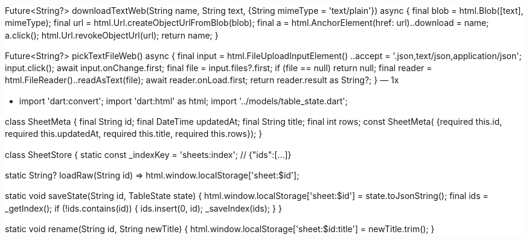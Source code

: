 Future<String?> downloadTextWeb(String name, String text,
    {String mimeType = 'text/plain'}) async {
  final blob = html.Blob([text], mimeType);
  final url = html.Url.createObjectUrlFromBlob(blob);
  final a = html.AnchorElement(href: url)..download = name;
  a.click();
  html.Url.revokeObjectUrl(url);
  return name;
}

Future<String?> pickTextFileWeb() async {
  final input = html.FileUploadInputElement()
    ..accept = '.json,text/json,application/json';
  input.click();
  await input.onChange.first;
  final file = input.files?.first;
  if (file == null) return null;
  final reader = html.FileReader()..readAsText(file);
  await reader.onLoad.first;
  return reader.result as String?;
} — 1x
- import 'dart:convert';
import 'dart:html' as html;
import '../models/table_state.dart';

class SheetMeta {
  final String id;
  final DateTime updatedAt;
  final String title;
  final int rows;
  const SheetMeta(
      {required this.id,
      required this.updatedAt,
      required this.title,
      required this.rows});
}

class SheetStore {
  static const _indexKey = 'sheets:index'; // {"ids":[...]}

  static String? loadRaw(String id) => html.window.localStorage['sheet:$id'];

  static void saveState(String id, TableState state) {
    html.window.localStorage['sheet:$id'] = state.toJsonString();
    final ids = _getIndex();
    if (!ids.contains(id)) {
      ids.insert(0, id);
      _saveIndex(ids);
    }
  }

  static void rename(String id, String newTitle) {
    html.window.localStorage['sheet:$id:title'] = newTitle.trim();
  }
